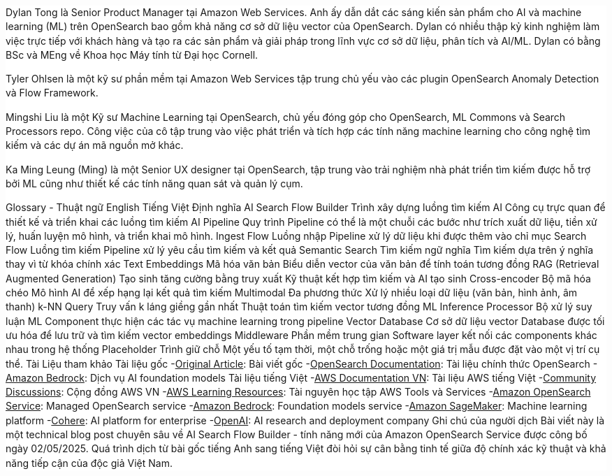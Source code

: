 Dylan Tong là Senior Product Manager tại Amazon Web Services. Anh ấy dẫn dắt các sáng kiến sản phẩm cho AI và machine learning (ML) trên OpenSearch bao gồm khả năng cơ sở dữ liệu vector của OpenSearch. Dylan có nhiều thập kỷ kinh nghiệm làm việc trực tiếp với khách hàng và tạo ra các sản phẩm và giải pháp trong lĩnh vực cơ sở dữ liệu, phân tích và AI/ML. Dylan có bằng BSc và MEng về Khoa học Máy tính từ Đại học Cornell.
 
Tyler Ohlsen là một kỹ sư phần mềm tại Amazon Web Services tập trung chủ yếu vào các plugin OpenSearch Anomaly Detection và Flow Framework.
 

Mingshi Liu là một Kỹ sư Machine Learning tại OpenSearch, chủ yếu đóng góp cho OpenSearch, ML Commons và Search Processors repo. Công việc của cô tập trung vào việc phát triển và tích hợp các tính năng machine learning cho công nghệ tìm kiếm và các dự án mã nguồn mở khác.
 
Ka Ming Leung (Ming) là một Senior UX designer tại OpenSearch, tập trung vào trải nghiệm nhà phát triển tìm kiếm được hỗ trợ bởi ML cũng như thiết kế các tính năng quan sát và quản lý cụm.

Glossary - Thuật ngữ 
English 	Tiếng Việt	Định nghĩa
AI Search Flow Builder 	Trình xây dựng luồng tìm kiếm AI	Công cụ trực quan để thiết kế và triển khai các luồng tìm kiếm AI
Pipeline	Quy trình	Pipeline có thể là một chuỗi các bước như trích xuất dữ liệu, tiền xử lý, huấn luyện mô hình, và triển khai mô hình. 
Ingest Flow 	Luồng nhập	Pipeline xử lý dữ liệu khi được thêm vào chỉ mục
Search Flow	Luồng tìm kiếm	Pipeline xử lý yêu cầu tìm kiếm và kết quả
Semantic Search	Tìm kiếm ngữ nghĩa	Tìm kiếm dựa trên ý nghĩa thay vì từ khóa chính xác
Text Embeddings	Mã hóa văn bản	Biểu diễn vector của văn bản để tính toán tương đồng
RAG (Retrieval Augmented Generation)	Tạo sinh tăng cường bằng truy xuất	Kỹ thuật kết hợp tìm kiếm và AI tạo sinh
Cross-encoder	Bộ mã hóa chéo	Mô hình AI để xếp hạng lại kết quả tìm kiếm
Multimodal 	Đa phương thức	Xử lý nhiều loại dữ liệu (văn bản, hình ảnh, âm thanh)
k-NN Query	Truy vấn k láng giềng gần nhất	Thuật toán tìm kiếm vector tương đồng
ML Inference Processor	Bộ xử lý suy luận ML	Component thực hiện các tác vụ machine learning trong pipeline
Vector Database	Cơ sở dữ liệu vector	Database được tối ưu hóa để lưu trữ và tìm kiếm vector embeddings
Middleware 	Phần mềm trung gian	Software layer kết nối các components khác nhau trong hệ thống
Placeholder 	Trình giữ chỗ	Một yếu tố tạm thời, một chỗ trống hoặc một giá trị mẫu được đặt vào một vị trí cụ thể.
Tài Liệu tham khảo 
Tài liệu gốc
-[Original Article](https://aws.amazon.com/vi/blogs/big-data/amazon-opensearch-service-launches-flow-builder-to-empower-rapid-ai-search-innovation/): Bài viết gốc
-[OpenSearch Documentation](https://opensearch.org/docs/): Tài liệu chính thức OpenSearch
-[Amazon Bedrock](https://aws.amazon.com/bedrock/): Dịch vụ AI foundation models
Tài liệu tiếng Việt
-[AWS Documentation VN](https://aws.amazon.com/vi/what-is/opensearch/): Tài liệu AWS tiếng Việt
-[Community Discussions](https://www.facebook.com/groups/660548818043427): Cộng đồng AWS VN
-[AWS Learning Resources](https://cloudjourney.awsstudygroup.com): Tài nguyên học tập AWS
Tools và Services
-[Amazon OpenSearch Service](https://aws.amazon.com/opensearch-service/): Managed OpenSearch service
-[Amazon Bedrock](https://aws.amazon.com/bedrock/): Foundation models service
-[Amazon SageMaker](https://aws.amazon.com/sagemaker/): Machine learning platform
-[Cohere](https://cohere.ai/): AI platform for enterprise
-[OpenAI](https://openai.com/): AI research and deployment company
Ghi chú của người dịch
Bài viết này là một technical blog post chuyên sâu về AI Search Flow Builder - tính năng mới của Amazon OpenSearch Service được công bố ngày 02/05/2025. Quá trình dịch từ bài gốc tiếng Anh sang tiếng Việt đòi hỏi sự cân bằng tinh tế giữa độ chính xác kỹ thuật và khả năng tiếp cận của độc giả Việt Nam.
